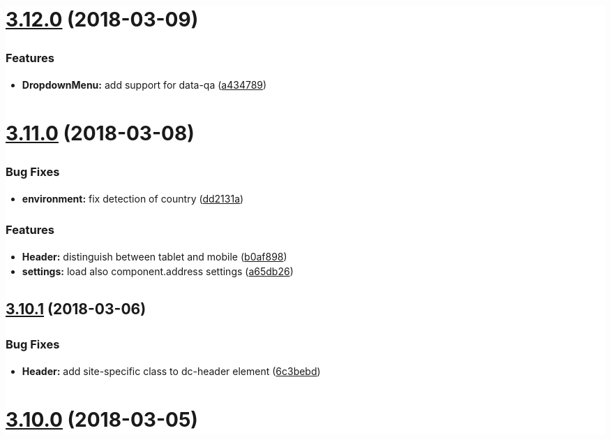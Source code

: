 

<a name="3.12.0"></a>
# [3.12.0](http://stash.dsg-i.com/projects/UP/repos/ui-library/compare?targetBranch=refs/tags/3.11.0&sourceBranch=refs/tags/3.12.0) (2018-03-09)


### Features

* **DropdownMenu:** add support for data-qa ([a434789](http://stash.dsg-i.com/projects/UP/repos/ui-library/commits/a434789))



<a name="3.11.0"></a>
# [3.11.0](http://stash.dsg-i.com/projects/UP/repos/ui-library/compare?targetBranch=refs/tags/3.10.1&sourceBranch=refs/tags/3.11.0) (2018-03-08)


### Bug Fixes

* **environment:** fix detection of country ([dd2131a](http://stash.dsg-i.com/projects/UP/repos/ui-library/commits/dd2131a))


### Features

* **Header:** distinguish between tablet and mobile ([b0af898](http://stash.dsg-i.com/projects/UP/repos/ui-library/commits/b0af898))
* **settings:** load also component.address settings ([a65db26](http://stash.dsg-i.com/projects/UP/repos/ui-library/commits/a65db26))



<a name="3.10.1"></a>
## [3.10.1](http://stash.dsg-i.com/projects/UP/repos/ui-library/compare?targetBranch=refs/tags/3.10.0&sourceBranch=refs/tags/3.10.1) (2018-03-06)


### Bug Fixes

* **Header:** add site-specific class to dc-header element ([6c3bebd](http://stash.dsg-i.com/projects/UP/repos/ui-library/commits/6c3bebd))



<a name="3.10.0"></a>
# [3.10.0](http://stash.dsg-i.com/projects/UP/repos/ui-library/compare?targetBranch=refs/tags/3.9.2&sourceBranch=refs/tags/3.10.0) (2018-03-05)
